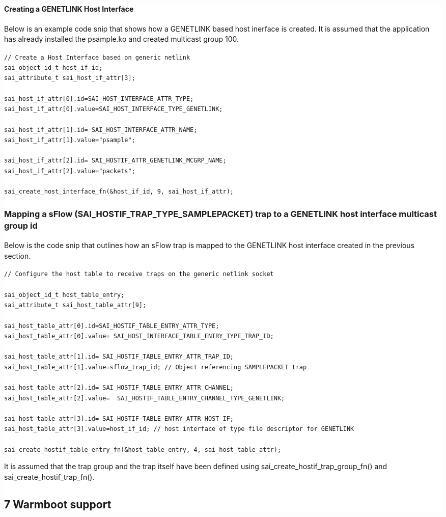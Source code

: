 #### Creating a GENETLINK Host Interface

Below is an example code snip that shows how a GENETLINK based host inerface is created. It is assumed that the application has already installed the psample.ko and created multicast group 100.

```
// Create a Host Interface based on generic netlink
sai_object_id_t host_if_id;
sai_attribute_t sai_host_if_attr[3];
 
sai_host_if_attr[0].id=SAI_HOST_INTERFACE_ATTR_TYPE;
sai_host_if_attr[0].value=SAI_HOST_INTERFACE_TYPE_GENETLINK;
 
sai_host_if_attr[1].id= SAI_HOST_INTERFACE_ATTR_NAME;
sai_host_if_attr[1].value="psample";
 
sai_host_if_attr[2].id= SAI_HOSTIF_ATTR_GENETLINK_MCGRP_NAME;
sai_host_if_attr[2].value="packets";

sai_create_host_interface_fn(&host_if_id, 9, sai_host_if_attr);
```

### Mapping a sFlow (SAI_HOSTIF_TRAP_TYPE_SAMPLEPACKET) trap to a GENETLINK host interface multicast group id

Below is the code snip that outlines how an sFlow trap is mapped to the GENETLINK host interface created in the previous section.

```
// Configure the host table to receive traps on the generic netlink socket

sai_object_id_t host_table_entry;
sai_attribute_t sai_host_table_attr[9];
 
sai_host_table_attr[0].id=SAI_HOSTIF_TABLE_ENTRY_ATTR_TYPE;
sai_host_table_attr[0].value= SAI_HOST_INTERFACE_TABLE_ENTRY_TYPE_TRAP_ID;
 
sai_host_table_attr[1].id= SAI_HOSTIF_TABLE_ENTRY_ATTR_TRAP_ID;
sai_host_table_attr[1].value=sflow_trap_id; // Object referencing SAMPLEPACKET trap

sai_host_table_attr[2].id= SAI_HOSTIF_TABLE_ENTRY_ATTR_CHANNEL;
sai_host_table_attr[2].value=  SAI_HOSTIF_TABLE_ENTRY_CHANNEL_TYPE_GENETLINK;

sai_host_table_attr[3].id= SAI_HOSTIF_TABLE_ENTRY_ATTR_HOST_IF;
sai_host_table_attr[3].value=host_if_id; // host interface of type file descriptor for GENETLINK

sai_create_hostif_table_entry_fn(&host_table_entry, 4, sai_host_table_attr);
```

It is assumed that the trap group and the trap itself have been defined using sai_create_hostif_trap_group_fn() and sai_create_hostif_trap_fn().

## 7 **Warmboot support**
